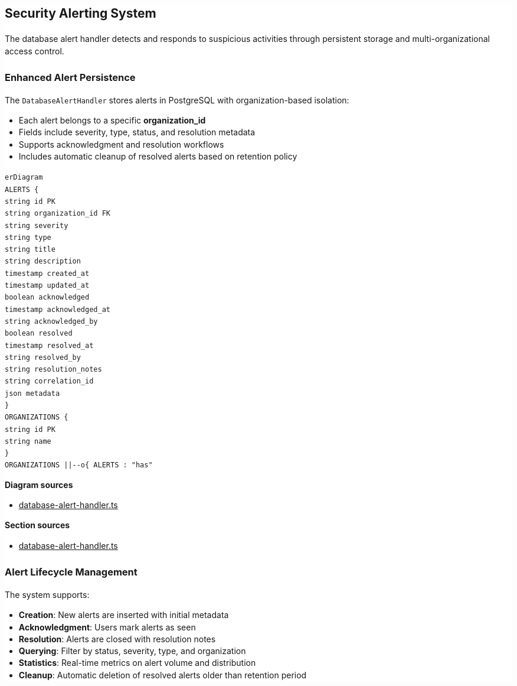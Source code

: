 ## Security Alerting System

The database alert handler detects and responds to suspicious activities through persistent storage and multi-organizational access control.

### Enhanced Alert Persistence
The `DatabaseAlertHandler` stores alerts in PostgreSQL with organization-based isolation:
- Each alert belongs to a specific **organization_id**
- Fields include severity, type, status, and resolution metadata
- Supports acknowledgment and resolution workflows
- Includes automatic cleanup of resolved alerts based on retention policy

```mermaid
erDiagram
ALERTS {
string id PK
string organization_id FK
string severity
string type
string title
string description
timestamp created_at
timestamp updated_at
boolean acknowledged
timestamp acknowledged_at
string acknowledged_by
boolean resolved
timestamp resolved_at
string resolved_by
string resolution_notes
string correlation_id
json metadata
}
ORGANIZATIONS {
string id PK
string name
}
ORGANIZATIONS ||--o{ ALERTS : "has"
```

**Diagram sources**
- [database-alert-handler.ts](file://packages/audit/src/monitor/database-alert-handler.ts#L0-L450)

**Section sources**
- [database-alert-handler.ts](file://packages/audit/src/monitor/database-alert-handler.ts#L0-L450)

### Alert Lifecycle Management
The system supports:
- **Creation**: New alerts are inserted with initial metadata
- **Acknowledgment**: Users mark alerts as seen
- **Resolution**: Alerts are closed with resolution notes
- **Querying**: Filter by status, severity, type, and organization
- **Statistics**: Real-time metrics on alert volume and distribution
- **Cleanup**: Automatic deletion of resolved alerts older than retention period
